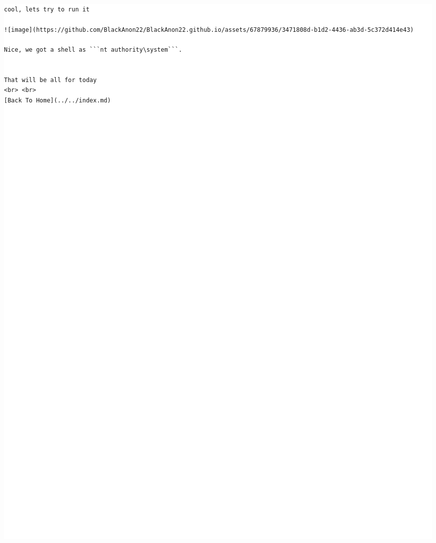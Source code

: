 ```
cool, lets try to run it

![image](https://github.com/BlackAnon22/BlackAnon22.github.io/assets/67879936/3471808d-b1d2-4436-ab3d-5c372d414e43)

Nice, we got a shell as ```nt authority\system```. 


That will be all for today
<br> <br>
[Back To Home](../../index.md)











































